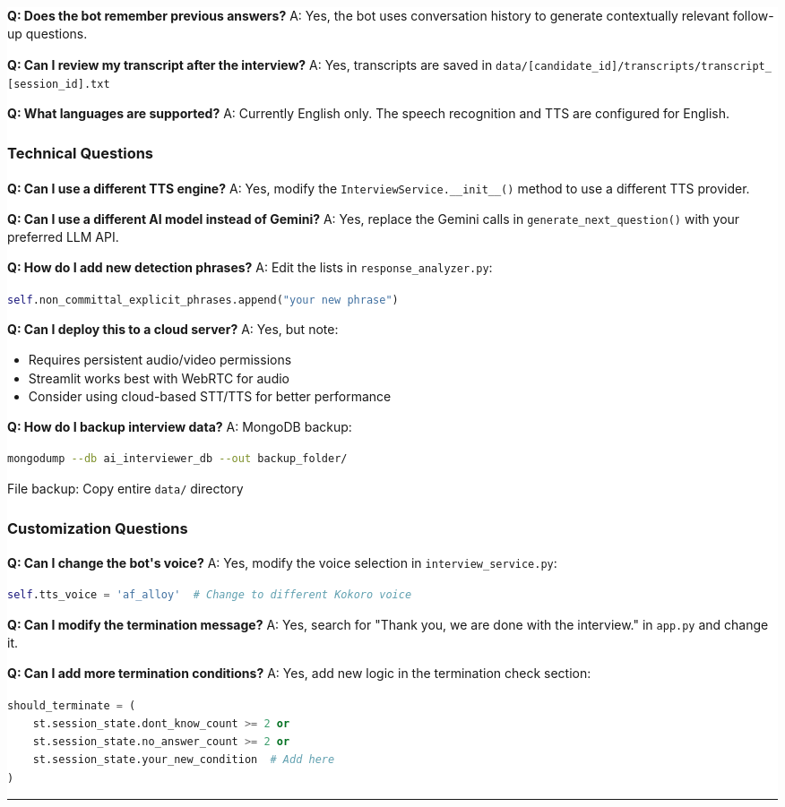**Q: Does the bot remember previous answers?**
A: Yes, the bot uses conversation history to generate contextually relevant follow-up questions.

**Q: Can I review my transcript after the interview?**
A: Yes, transcripts are saved in `data/[candidate_id]/transcripts/transcript_[session_id].txt`

**Q: What languages are supported?**
A: Currently English only. The speech recognition and TTS are configured for English.

### Technical Questions

**Q: Can I use a different TTS engine?**
A: Yes, modify the `InterviewService.__init__()` method to use a different TTS provider.

**Q: Can I use a different AI model instead of Gemini?**
A: Yes, replace the Gemini calls in `generate_next_question()` with your preferred LLM API.

**Q: How do I add new detection phrases?**
A: Edit the lists in `response_analyzer.py`:
```python
self.non_committal_explicit_phrases.append("your new phrase")
```

**Q: Can I deploy this to a cloud server?**
A: Yes, but note:
- Requires persistent audio/video permissions
- Streamlit works best with WebRTC for audio
- Consider using cloud-based STT/TTS for better performance

**Q: How do I backup interview data?**
A: MongoDB backup:
```bash
mongodump --db ai_interviewer_db --out backup_folder/
```
File backup: Copy entire `data/` directory

### Customization Questions

**Q: Can I change the bot's voice?**
A: Yes, modify the voice selection in `interview_service.py`:
```python
self.tts_voice = 'af_alloy'  # Change to different Kokoro voice
```

**Q: Can I modify the termination message?**
A: Yes, search for "Thank you, we are done with the interview." in `app.py` and change it.

**Q: Can I add more termination conditions?**
A: Yes, add new logic in the termination check section:
```python
should_terminate = (
    st.session_state.dont_know_count >= 2 or 
    st.session_state.no_answer_count >= 2 or
    st.session_state.your_new_condition  # Add here
)
```

---
